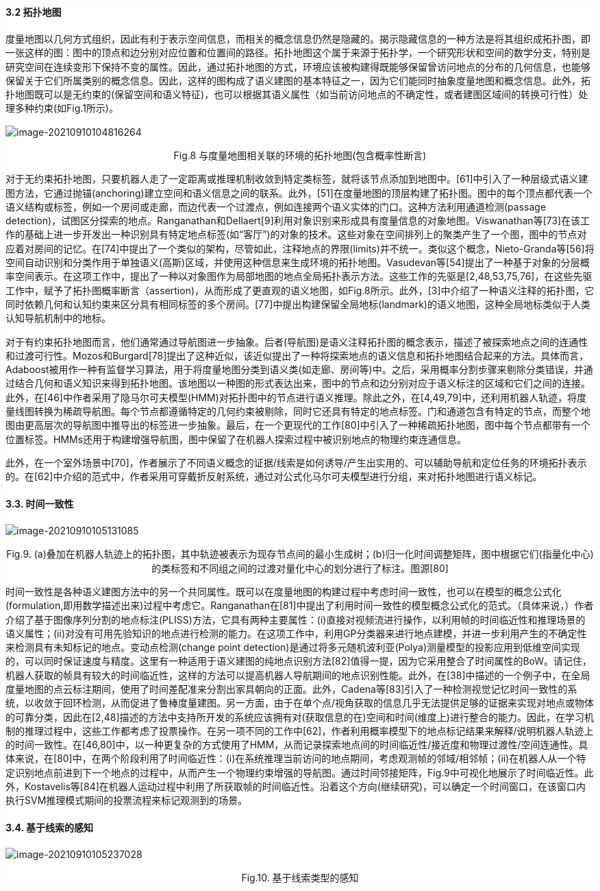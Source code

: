 #### 3.2 拓扑地图

​       度量地图以几何方式组织，因此有利于表示空间信息，而相关的概念信息仍然是隐藏的。揭示隐藏信息的一种方法是将其组织成拓扑图，即一张这样的图：图中的顶点和边分别对应位置和位置间的路径。拓扑地图这个属于来源于拓扑学，一个研究形状和空间的数学分支，特别是研究空间在连续变形下保持不变的属性。因此，通过拓扑地图的方式，环境应该被构建得既能够保留曾访问地点的分布的几何信息，也能够保留关于它们所属类别的概念信息。因此，这样的图构成了语义建图的基本特征之一，因为它们能同时抽象度量地图和概念信息。此外，拓扑地图既可以是无约束的(保留空间和语义特征)，也可以根据其语义属性（如当前访问地点的不确定性，或者建图区域间的转换可行性）处理多种约束(如Fig.1所示)。

![image-20210910104816264](https://silencht.oss-cn-beijing.aliyuncs.com/img/image-20210910104816264.png)

<center>Fig.8 与度量地图相关联的环境的拓扑地图(包含概率性断言)</center>

​		对于无约束拓扑地图，只要机器人走了一定距离或推理机制收敛到特定类标签，就将该节点添加到地图中。[61]中引入了一种层级式语义建图方法，它通过抛锚(anchoring)建立空间和语义信息之间的联系。此外，[51]在度量地图的顶层构建了拓扑图。图中的每个顶点都代表一个语义结构或标签，例如一个房间或走廊，而边代表一个过渡点，例如连接两个语义实体的门口。这种方法利用通道检测(passage detection)，试图区分探索的地点。Ranganathan和Dellaert[9]利用对象识别来形成具有度量信息的对象地图。Viswanathan等[73]在该工作的基础上进一步开发出一种识别具有特定地点标签(如“客厅”)的对象的技术。这些对象在空间排列上的聚类产生了一个图，图中的节点对应着对房间的记忆。在[74]中提出了一个类似的架构，尽管如此，注释地点的界限(limits)并不统一。类似这个概念，Nieto-Granda等[56]将空间自动识别和分类作用于单独语义(高斯)区域，并使用这种信息来生成环境的拓扑地图。Vasudevan等[54]提出了一种基于对象的分层概率空间表示。在这项工作中，提出了一种以对象图作为局部地图的地点全局拓扑表示方法。这些工作的先驱是[2,48,53,75,76]，在这些先驱工作中，赋予了拓扑图概率断言（assertion)，从而形成了更直观的语义地图，如Fig.8所示。此外，[3]中介绍了一种语义注释的拓扑图，它同时依赖几何和认知约束来区分具有相同标签的多个房间。[77]中提出构建保留全局地标(landmark)的语义地图，这种全局地标类似于人类认知导航机制中的地标。

​       对于有约束拓扑地图而言，他们通常通过导航图进一步抽象。后者(导航图)是语义注释拓扑图的概念表示，描述了被探索地点之间的连通性和过渡可行性。Mozos和Burgard[78]提出了这种近似，该近似提出了一种将探索地点的语义信息和拓扑地图结合起来的方法。具体而言，Adaboost被用作一种有监督学习算法，用于将度量地图分类到语义类(如走廊、房间等)中。之后，采用概率分割步骤来剔除分类错误，并通过结合几何和语义知识来得到拓扑地图。该地图以一种图的形式表达出来，图中的节点和边分别对应于语义标注的区域和它们之间的连接。此外，在[46]中作者采用了隐马尔可夫模型(HMM)对拓扑图中的节点进行语义推理。除此之外，在[4,49,79]中，还利用机器人轨迹，将度量线图转换为稀疏导航图。每个节点都遵循特定的几何约束被剔除，同时它还具有特定的地点标签。门和通道包含有特定的节点，而整个地图由更高层次的导航图中推导出的标签进一步抽象。最后，在一个更现代的工作[80]中引入了一种稀疏拓扑地图，图中每个节点都带有一个位置标签。HMMs还用于构建增强导航图，图中保留了在机器人探索过程中被识别地点的物理约束连通信息。

​       此外，在一个室外场景中[70]，作者展示了不同语义概念的证据/线索是如何诱导/产生出实用的、可以辅助导航和定位任务的环境拓扑表示的。在[62]中介绍的范式中，作者采用可穿戴折反射系统，通过对公式化马尔可夫模型进行分组，来对拓扑地图进行语义标记。

#### 3.3. 时间一致性

![image-20210910105131085](https://silencht.oss-cn-beijing.aliyuncs.com/img/image-20210910105131085.png)

<center>Fig.9. (a)叠加在机器人轨迹上的拓扑图，其中轨迹被表示为现存节点间的最小生成树；(b)归一化时间调整矩阵，图中根据它们(指量化中心)的类标签和不同组之间的过渡对量化中心的划分进行了标注。图源[80]</center>

​		时间一致性是各种语义建图方法中的另一个共同属性。既可以在度量地图的构建过程中考虑时间一致性，也可以在模型的概念公式化(formulation,即用数学描述出来)过程中考虑它。Ranganathan在[81]中提出了利用时间一致性的模型概念公式化的范式。（具体来说，）作者介绍了基于图像序列分割的地点标注(PLISS)方法，它具有两种主要属性：(i)直接对视频流进行操作，以利用帧的时间临近性和推理场景的语义属性；(ii)对没有可用先验知识的地点进行检测的能力。在这项工作中，利用GP分类器来进行地点建模，并进一步利用产生的不确定性来检测具有未知标记的地点。变动点检测(change point detection)是通过将多元随机波利亚(Polya)测量模型的投影应用到低维空间实现的，可以同时保证速度与精度。这里有一种适用于语义建图的纯地点识别方法[82]值得一提，因为它采用整合了时间属性的BoW。请记住，机器人获取的帧具有较大的时间临近性，这样的方法可以提高机器人导航期间的地点识别性能。此外，在[38]中描述的一个例子中，在全局度量地图的点云标注期间，使用了时间差配准来分割出家具朝向的正面。此外，Cadena等[83]引入了一种检测视觉记忆时间一致性的系统，以收敛于回环检测，从而促进了鲁棒度量建图。另一方面，由于在单个点/视角获取的信息几乎无法提供足够的证据来实现对地点或物体的可靠分类，因此在[2,48]描述的方法中支持所开发的系统应该拥有对(获取信息的在)空间和时间(维度上)进行整合的能力。因此，在学习机制的推理过程中，这些工作都考虑了投票操作。在另一项不同的工作中[62]，作者利用概率模型下的地点标记结果来解释/说明机器人轨迹上的时间一致性。在[46,80]中，以一种更复杂的方式使用了HMM，从而记录探索地点间的时间临近性/接近度和物理过渡性/空间连通性。具体来说，在[80]中，在两个阶段利用了时间临近性：(i)在系统推理当前访问的地点期间，考虑观测帧的邻域/相邻帧；(ii)在机器人从一个特定识别地点前进到下一个地点的过程中，从而产生一个物理约束增强的导航图。通过时间邻接矩阵，Fig.9中可视化地展示了时间临近性。此外，Kostavelis等[84]在机器人运动过程中利用了所获取帧的时间临近性。沿着这个方向(继续研究)，可以确定一个时间窗口，在该窗口内执行SVM推理模式期间的投票流程来标记观测到的场景。

#### 3.4. 基于线索的感知

![image-20210910105237028](https://silencht.oss-cn-beijing.aliyuncs.com/img/image-20210910105237028.png)

<center>Fig.10. 基于线索类型的感知</center>

